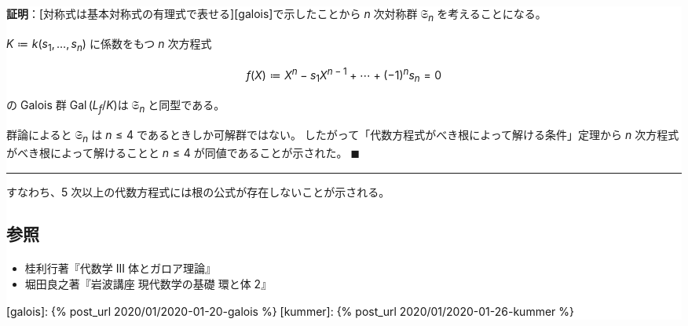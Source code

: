 **証明**：[対称式は基本対称式の有理式で表せる][galois]で示したことから
$n$ 次対称群 $\mathfrak S_n$ を考えることになる。

$K \coloneqq k(s_1, \dotsc, s_n)$ に係数をもつ $n$ 次方程式

$$
f(X) \coloneqq X^n - s_1X^{n-1} + \dotsb + (-1)^ns_n = 0
$$

の Galois 群 $\operatorname{Gal}(L_f/K)$は $\mathfrak S_n$ と同型である。

群論によると $\mathfrak S_n$ は $n \le 4$ であるときしか可解群ではない。
したがって「代数方程式がべき根によって解ける条件」定理から
$n$ 次方程式がべき根によって解けることと $n \le 4$ が同値であることが示された。
$\blacksquare$

----

すなわち、5 次以上の代数方程式には根の公式が存在しないことが示される。

## 参照

* 桂利行著『代数学 III 体とガロア理論』
* 堀田良之著『岩波講座 現代数学の基礎 環と体 2』

[galois]: {% post_url 2020/01/2020-01-20-galois %}
[kummer]: {% post_url 2020/01/2020-01-26-kummer %}
